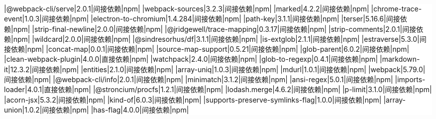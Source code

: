 |@webpack-cli/serve|2.0.1|间接依赖|npm|
|webpack-sources|3.2.3|间接依赖|npm|
|marked|4.2.2|间接依赖|npm|
|chrome-trace-event|1.0.3|间接依赖|npm|
|electron-to-chromium|1.4.284|间接依赖|npm|
|path-key|3.1.1|间接依赖|npm|
|terser|5.16.6|间接依赖|npm|
|strip-final-newline|2.0.0|间接依赖|npm|
|@jridgewell/trace-mapping|0.3.17|间接依赖|npm|
|strip-comments|2.0.1|间接依赖|npm|
|wildcard|2.0.0|间接依赖|npm|
|@sindresorhus/df|3.1.1|间接依赖|npm|
|is-extglob|2.1.1|间接依赖|npm|
|estraverse|5.3.0|间接依赖|npm|
|concat-map|0.0.1|间接依赖|npm|
|source-map-support|0.5.21|间接依赖|npm|
|glob-parent|6.0.2|间接依赖|npm|
|clean-webpack-plugin|4.0.0|直接依赖|npm|
|watchpack|2.4.0|间接依赖|npm|
|glob-to-regexp|0.4.1|间接依赖|npm|
|markdown-it|12.3.2|间接依赖|npm|
|entities|2.1.0|间接依赖|npm|
|array-uniq|1.0.3|间接依赖|npm|
|mdurl|1.0.1|间接依赖|npm|
|webpack|5.79.0|间接依赖|npm|
|@webpack-cli/info|2.0.1|间接依赖|npm|
|minimatch|3.1.2|间接依赖|npm|
|ansi-regex|5.0.1|间接依赖|npm|
|imports-loader|4.0.1|直接依赖|npm|
|@stroncium/procfs|1.2.1|间接依赖|npm|
|lodash.merge|4.6.2|间接依赖|npm|
|p-limit|3.1.0|间接依赖|npm|
|acorn-jsx|5.3.2|间接依赖|npm|
|kind-of|6.0.3|间接依赖|npm|
|supports-preserve-symlinks-flag|1.0.0|间接依赖|npm|
|array-union|1.0.2|间接依赖|npm|
|has-flag|4.0.0|间接依赖|npm|